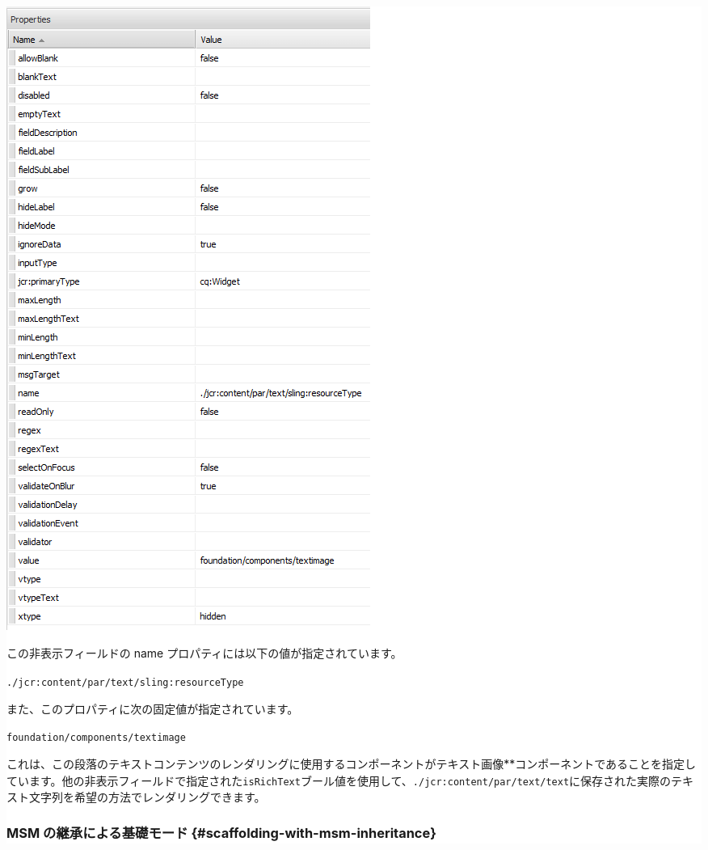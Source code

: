![hidden_リスト_props2](assets/hidden_list_props2.png)

この非表示フィールドの name プロパティには以下の値が指定されています。

`./jcr:content/par/text/sling:resourceType`

また、このプロパティに次の固定値が指定されています。

`foundation/components/textimage`

これは、この段落のテキストコンテンツのレンダリングに使用するコンポーネントがテキスト画像&#x200B;**&#x200B;コンポーネントであることを指定しています。他の非表示フィールドで指定された`isRichText`ブール値を使用して、`./jcr:content/par/text/text`に保存された実際のテキスト文字列を希望の方法でレンダリングできます。

### MSM の継承による基礎モード {#scaffolding-with-msm-inheritance}
